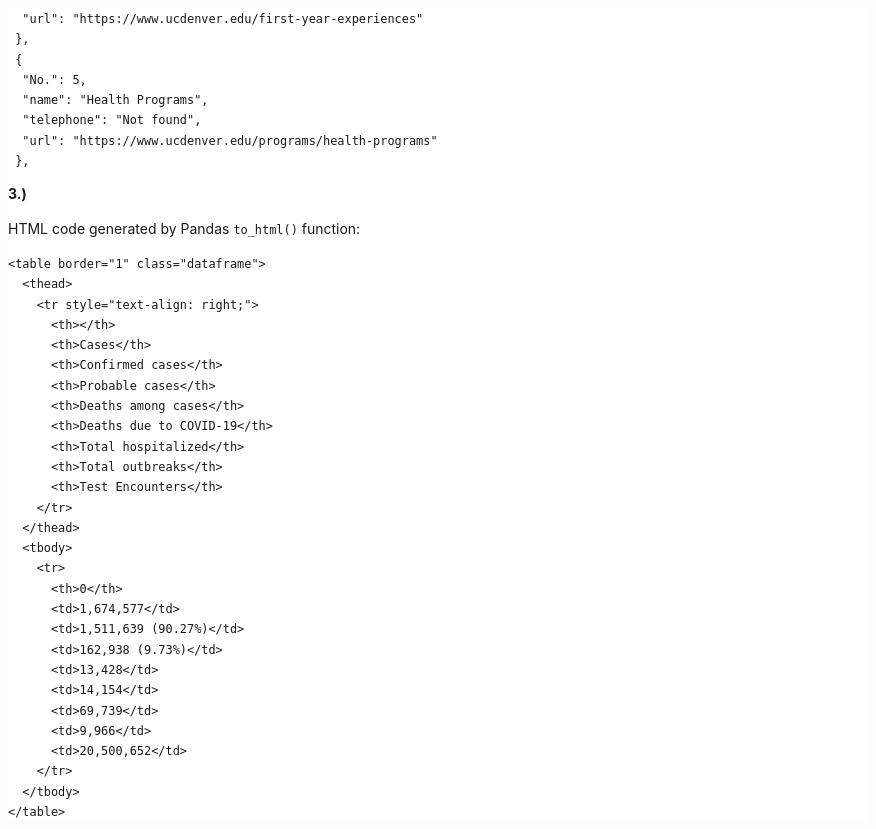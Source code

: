 ```
  "url": "https://www.ucdenver.edu/first-year-experiences"
 },
 {
  "No.": 5,
  "name": "Health Programs",
  "telephone": "Not found",
  "url": "https://www.ucdenver.edu/programs/health-programs"
 },
```



























**3.)** 

 HTML code generated by Pandas `to_html()` function: 

```
<table border="1" class="dataframe">
  <thead>
    <tr style="text-align: right;">
      <th></th>
      <th>Cases</th>
      <th>Confirmed cases</th>
      <th>Probable cases</th>
      <th>Deaths among cases</th>
      <th>Deaths due to COVID-19</th>
      <th>Total hospitalized</th>
      <th>Total outbreaks</th>
      <th>Test Encounters</th>
    </tr>
  </thead>
  <tbody>
    <tr>
      <th>0</th>
      <td>1,674,577</td>
      <td>1,511,639 (90.27%)</td>
      <td>162,938 (9.73%)</td>
      <td>13,428</td>
      <td>14,154</td>
      <td>69,739</td>
      <td>9,966</td>
      <td>20,500,652</td>
    </tr>
  </tbody>
</table>
```
